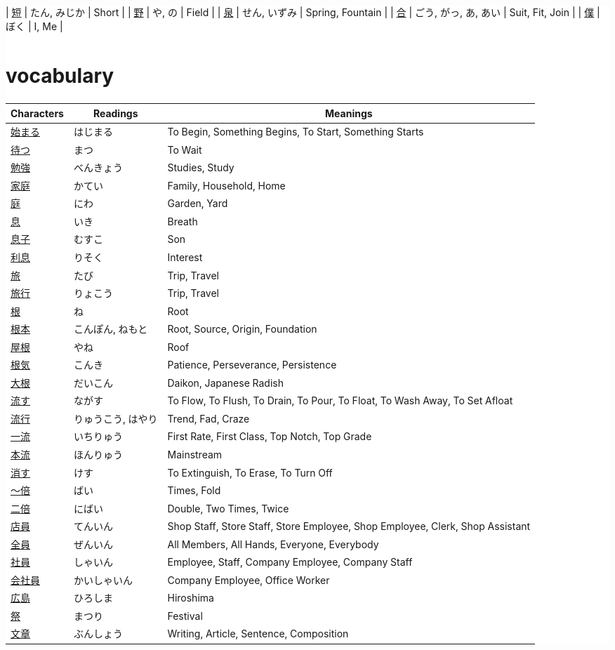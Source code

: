 | [短](../kanjis/短.md) | たん, みじか | Short |
| [野](../kanjis/野.md) | や, の | Field |
| [泉](../kanjis/泉.md) | せん, いずみ | Spring, Fountain |
| [合](../kanjis/合.md) | ごう, がっ, あ, あい | Suit, Fit, Join |
| [僕](../kanjis/僕.md) | ぼく | I, Me |


# vocabulary

| Characters | Readings | Meanings |
| --- | --- | --- |
| [始まる](../vocabulary/始まる.md) | はじまる | To Begin, Something Begins, To Start, Something Starts |
| [待つ](../vocabulary/待つ.md) | まつ | To Wait |
| [勉強](../vocabulary/勉強.md) | べんきょう | Studies, Study |
| [家庭](../vocabulary/家庭.md) | かてい | Family, Household, Home |
| [庭](../vocabulary/庭.md) | にわ | Garden, Yard |
| [息](../vocabulary/息.md) | いき | Breath |
| [息子](../vocabulary/息子.md) | むすこ | Son |
| [利息](../vocabulary/利息.md) | りそく | Interest |
| [旅](../vocabulary/旅.md) | たび | Trip, Travel |
| [旅行](../vocabulary/旅行.md) | りょこう | Trip, Travel |
| [根](../vocabulary/根.md) | ね | Root |
| [根本](../vocabulary/根本.md) | こんぽん, ねもと | Root, Source, Origin, Foundation |
| [屋根](../vocabulary/屋根.md) | やね | Roof |
| [根気](../vocabulary/根気.md) | こんき | Patience, Perseverance, Persistence |
| [大根](../vocabulary/大根.md) | だいこん | Daikon, Japanese Radish |
| [流す](../vocabulary/流す.md) | ながす | To Flow, To Flush, To Drain, To Pour, To Float, To Wash Away, To Set Afloat |
| [流行](../vocabulary/流行.md) | りゅうこう, はやり | Trend, Fad, Craze |
| [一流](../vocabulary/一流.md) | いちりゅう | First Rate, First Class, Top Notch, Top Grade |
| [本流](../vocabulary/本流.md) | ほんりゅう | Mainstream |
| [消す](../vocabulary/消す.md) | けす | To Extinguish, To Erase, To Turn Off |
| [〜倍](../vocabulary/〜倍.md) | ばい | Times, Fold |
| [二倍](../vocabulary/二倍.md) | にばい | Double, Two Times, Twice |
| [店員](../vocabulary/店員.md) | てんいん | Shop Staff, Store Staff, Store Employee, Shop Employee, Clerk, Shop Assistant |
| [全員](../vocabulary/全員.md) | ぜんいん | All Members, All Hands, Everyone, Everybody |
| [社員](../vocabulary/社員.md) | しゃいん | Employee, Staff, Company Employee, Company Staff |
| [会社員](../vocabulary/会社員.md) | かいしゃいん | Company Employee, Office Worker |
| [広島](../vocabulary/広島.md) | ひろしま | Hiroshima |
| [祭](../vocabulary/祭.md) | まつり | Festival |
| [文章](../vocabulary/文章.md) | ぶんしょう | Writing, Article, Sentence, Composition |